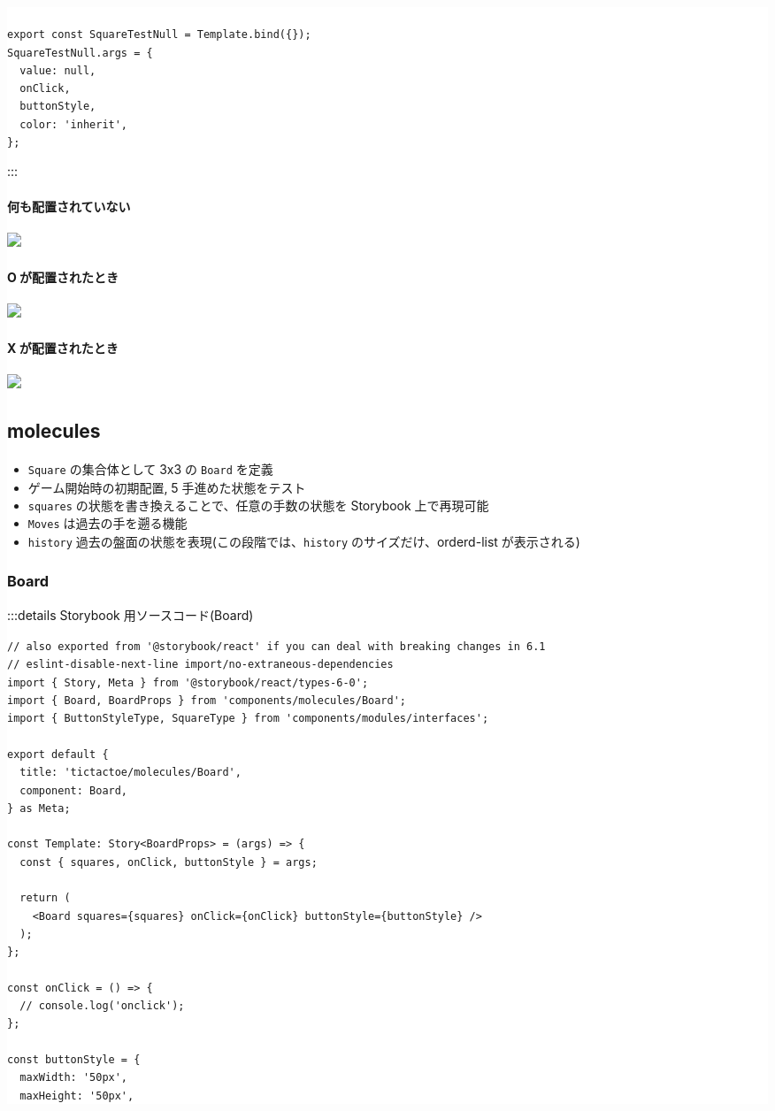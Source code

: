 ```ts:Squares.stories.tsx

export const SquareTestNull = Template.bind({});
SquareTestNull.args = {
  value: null,
  onClick,
  buttonStyle,
  color: 'inherit',
};

```

:::

#### 何も配置されていない

![](https://storage.googleapis.com/zenn-user-upload/it87spm37wflowcd6y9p51v26j9i)

#### O が配置されたとき

![](https://storage.googleapis.com/zenn-user-upload/i69s307pn1o4pf0irspl3vcw52b2)

#### X が配置されたとき

![](https://storage.googleapis.com/zenn-user-upload/1ygyauzwxwqywjfdb50wv86mfonq)

## molecules

- `Square` の集合体として 3x3 の `Board` を定義
- ゲーム開始時の初期配置, 5 手進めた状態をテスト
- `squares` の状態を書き換えることで、任意の手数の状態を Storybook 上で再現可能
- `Moves` は過去の手を遡る機能
- `history` 過去の盤面の状態を表現(この段階では、`history` のサイズだけ、orderd-list が表示される)

### Board

:::details Storybook 用ソースコード(Board)

```ts:Board.stories.tsx
// also exported from '@storybook/react' if you can deal with breaking changes in 6.1
// eslint-disable-next-line import/no-extraneous-dependencies
import { Story, Meta } from '@storybook/react/types-6-0';
import { Board, BoardProps } from 'components/molecules/Board';
import { ButtonStyleType, SquareType } from 'components/modules/interfaces';

export default {
  title: 'tictactoe/molecules/Board',
  component: Board,
} as Meta;

const Template: Story<BoardProps> = (args) => {
  const { squares, onClick, buttonStyle } = args;

  return (
    <Board squares={squares} onClick={onClick} buttonStyle={buttonStyle} />
  );
};

const onClick = () => {
  // console.log('onclick');
};

const buttonStyle = {
  maxWidth: '50px',
  maxHeight: '50px',
```